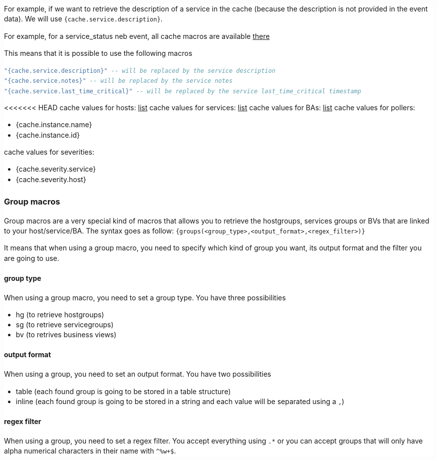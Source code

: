 For example, if we want to retrieve the description of a service in the cache (because the description is not provided in the event data). We will use `{cache.service.description}`.

For example, for a service_status neb event, all cache macros are available [there](sc_broker.md#get_service_all_infos-example)

This means that it is possible to use the following macros

```lua
"{cache.service.description}" -- will be replaced by the service description
"{cache.service.notes}" -- will be replaced by the service notes
"{cache.service.last_time_critical}" -- will be replaced by the service last_time_critical timestamp
```

<<<<<<< HEAD
cache values for hosts: [list](sc_broker.md#get_host_all_infos-example)
cache values for services: [list](sc_broker.md#get_services_all_infos-example)
cache values for BAs: [list](sc_broker.md#get_ba_infos-example)
cache values for pollers:
  
- {cache.instance.name}
- {cache.instance.id}

cache values for severities:

- {cache.severity.service}
- {cache.severity.host}

### Group macros

Group macros are a very special kind of macros that allows you to retrieve the hostgroups, services groups or BVs that are linked to your host/service/BA. The syntax goes as follow: `{groups(<group_type>,<output_format>,<regex_filter>)}`

It means that when using a group macro, you need to specify which kind of group you want, its output format and the filter you are going to use.

#### group type

When using a group macro, you need to set a group type. You have three possibilities

- hg (to retrieve hostgroups)
- sg (to retrieve servicegroups)
- bv (to retrives business views)

#### output format

When using a group, you need to set an output format. You have two possibilities

- table (each found group is going to be stored in a table structure)
- inline (each found group is going to be stored in a string and each value will be separated using a `,`)

#### regex filter

When using a group, you need to set a regex filter. You accept everything using `.*` or you can accept groups that will only have alpha numerical characters in their name with `^%w+$`.
